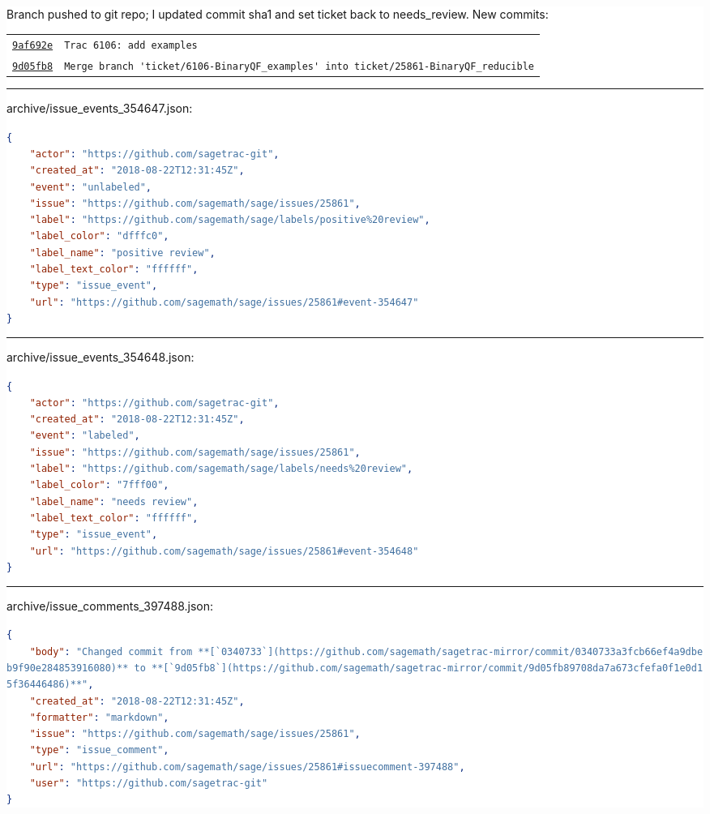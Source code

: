 <div id="comment:6"></div>

Branch pushed to git repo; I updated commit sha1 and set ticket back to needs_review. New commits:
<table><tr><td><a href="https://github.com/sagemath/sagetrac-mirror/commit/9af692e7a124bbdd7acbf39a23ad2a55fbf68979"><code>9af692e</code></a></td><td><code>Trac 6106: add examples</code></td></tr><tr><td><a href="https://github.com/sagemath/sagetrac-mirror/commit/9d05fb89708da7a673cfefa0f1e0d15f36446486"><code>9d05fb8</code></a></td><td><code>Merge branch 'ticket/6106-BinaryQF_examples' into ticket/25861-BinaryQF_reducible</code></td></tr></table>




---

archive/issue_events_354647.json:
```json
{
    "actor": "https://github.com/sagetrac-git",
    "created_at": "2018-08-22T12:31:45Z",
    "event": "unlabeled",
    "issue": "https://github.com/sagemath/sage/issues/25861",
    "label": "https://github.com/sagemath/sage/labels/positive%20review",
    "label_color": "dfffc0",
    "label_name": "positive review",
    "label_text_color": "ffffff",
    "type": "issue_event",
    "url": "https://github.com/sagemath/sage/issues/25861#event-354647"
}
```



---

archive/issue_events_354648.json:
```json
{
    "actor": "https://github.com/sagetrac-git",
    "created_at": "2018-08-22T12:31:45Z",
    "event": "labeled",
    "issue": "https://github.com/sagemath/sage/issues/25861",
    "label": "https://github.com/sagemath/sage/labels/needs%20review",
    "label_color": "7fff00",
    "label_name": "needs review",
    "label_text_color": "ffffff",
    "type": "issue_event",
    "url": "https://github.com/sagemath/sage/issues/25861#event-354648"
}
```



---

archive/issue_comments_397488.json:
```json
{
    "body": "Changed commit from **[`0340733`](https://github.com/sagemath/sagetrac-mirror/commit/0340733a3fcb66ef4a9dbeb9f90e284853916080)** to **[`9d05fb8`](https://github.com/sagemath/sagetrac-mirror/commit/9d05fb89708da7a673cfefa0f1e0d15f36446486)**",
    "created_at": "2018-08-22T12:31:45Z",
    "formatter": "markdown",
    "issue": "https://github.com/sagemath/sage/issues/25861",
    "type": "issue_comment",
    "url": "https://github.com/sagemath/sage/issues/25861#issuecomment-397488",
    "user": "https://github.com/sagetrac-git"
}
```
